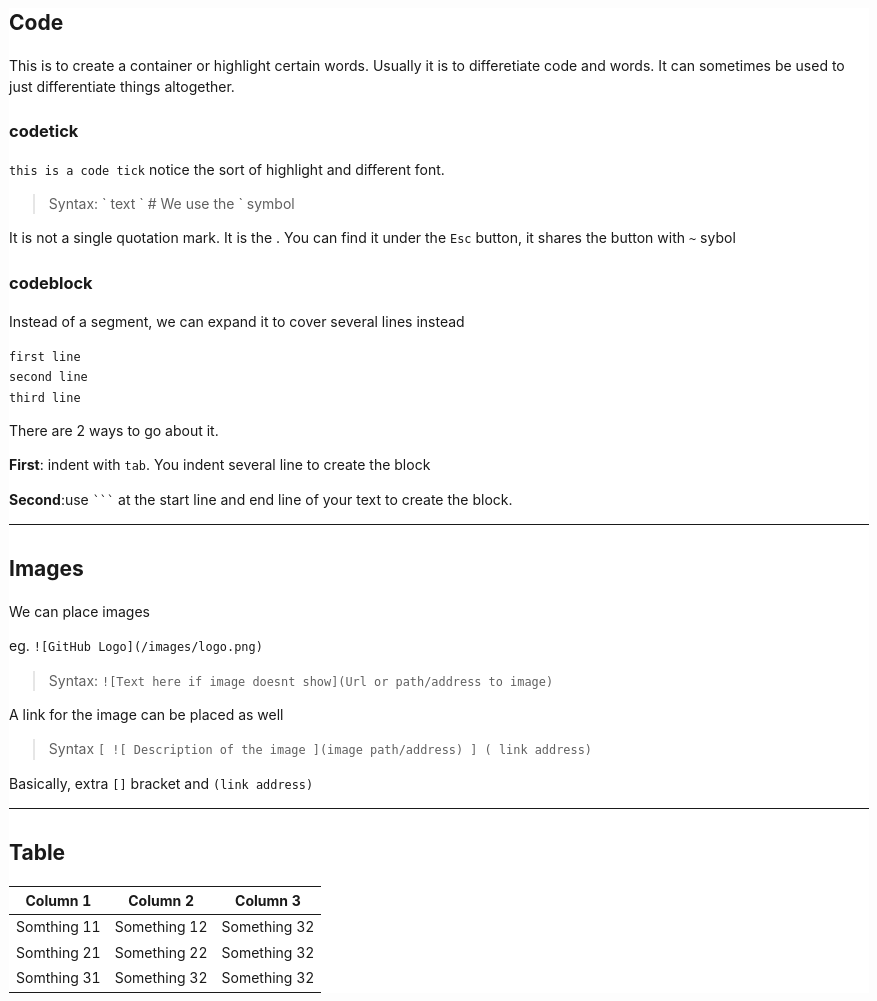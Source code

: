 ## <a name="code"> Code </a>

This is to create a container or highlight certain words. Usually it is to differetiate code and words. It can sometimes be used to just differentiate things altogether.

### codetick

` this is a code tick ` notice the sort of highlight and different font.

> Syntax: \` text \`  \# We use the \` symbol

It is not a single quotation mark. It is the . You can find it under the `Esc` button, it shares the button with `~` sybol

### codeblock

Instead of a segment, we can expand it to cover several lines instead

```
first line
second line
third line
```

There are 2 ways to go about it.

**First**: indent with `tab`. You indent several line to create the block

**Second**:use ` ``` ` at the start line and end line of your text to create the block.

----------------------------------------------------------------


## <a name="img"> Images </a>

We can place images

eg. `![GitHub Logo](/images/logo.png)`
> Syntax:  `![Text here if image doesnt show](Url or path/address to image)`

A link for the image can be placed as well

> Syntax  `[ ![ Description of the image ](image path/address) ] ( link address) `

Basically, extra `[]` bracket and `(link address)`

---------------------------------------------------------------


## <a name="table"> Table </a>

Column 1| Column 2 | Column 3
--------|--------|--------
Somthing 11| Something 12 | Something 32
Somthing 21| Something 22 | Something 32
Somthing 31| Something 32 | Something 32
